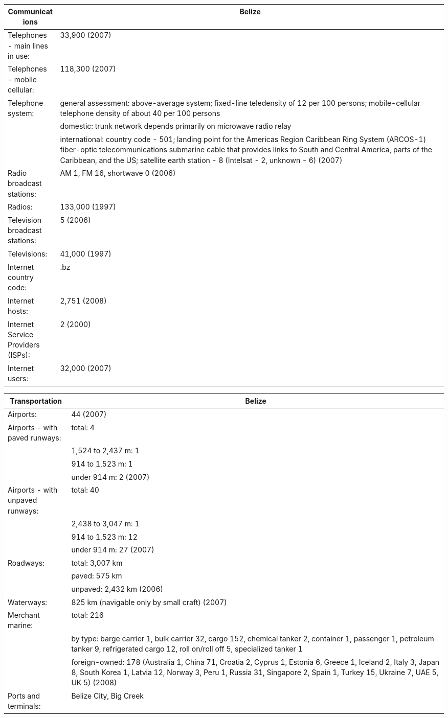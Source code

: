 | Communications | Belize |
| --- | --- |
| Telephones - main lines in use: | 33,900 (2007) |
| Telephones - mobile cellular: | 118,300 (2007) |
| Telephone system: | general assessment: above-average system; fixed-line teledensity of 12 per 100 persons; mobile-cellular telephone density of about 40 per 100 persons |
| | domestic: trunk network depends primarily on microwave radio relay |
| | international: country code - 501; landing point for the Americas Region Caribbean Ring System (ARCOS-1) fiber-optic telecommunications submarine cable that provides links to South and Central America, parts of the Caribbean, and the US; satellite earth station - 8 (Intelsat - 2, unknown - 6) (2007) |
| Radio broadcast stations: | AM 1, FM 16, shortwave 0 (2006) |
| Radios: | 133,000 (1997) |
| Television broadcast stations: | 5 (2006) |
| Televisions: | 41,000 (1997) |
| Internet country code: | .bz |
| Internet hosts: | 2,751 (2008) |
| Internet Service Providers (ISPs): | 2 (2000) |
| Internet users: | 32,000 (2007) |

| Transportation | Belize |
| --- | --- |
| Airports: | 44 (2007) |
| Airports - with paved runways: | total: 4 |
| | 1,524 to 2,437 m: 1 |
| | 914 to 1,523 m: 1 |
| | under 914 m: 2 (2007) |
| Airports - with unpaved runways: | total: 40 |
| | 2,438 to 3,047 m: 1 |
| | 914 to 1,523 m: 12 |
| | under 914 m: 27 (2007) |
| Roadways: | total: 3,007 km |
| | paved: 575 km |
| | unpaved: 2,432 km (2006) |
| Waterways: | 825 km (navigable only by small craft) (2007) |
| Merchant marine: | total: 216 |
| | by type: barge carrier 1, bulk carrier 32, cargo 152, chemical tanker 2, container 1, passenger 1, petroleum tanker 9, refrigerated cargo 12, roll on/roll off 5, specialized tanker 1 |
| | foreign-owned: 178 (Australia 1, China 71, Croatia 2, Cyprus 1, Estonia 6, Greece 1, Iceland 2, Italy 3, Japan 8, South Korea 1, Latvia 12, Norway 3, Peru 1, Russia 31, Singapore 2, Spain 1, Turkey 15, Ukraine 7, UAE 5, UK 5) (2008) |
| Ports and terminals: | Belize City, Big Creek |
